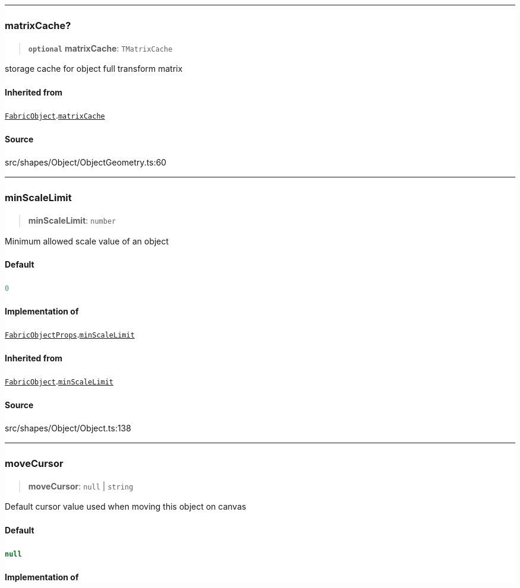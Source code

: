 ***

### matrixCache?

> **`optional`** **matrixCache**: `TMatrixCache`

storage cache for object full transform matrix

#### Inherited from

[`FabricObject`](FabricObject.md).[`matrixCache`](FabricObject.md#matrixcache)

#### Source

src/shapes/Object/ObjectGeometry.ts:60

***

### minScaleLimit

> **minScaleLimit**: `number`

Minimum allowed scale value of an object

#### Default

```ts
0
```

#### Implementation of

[`FabricObjectProps`](../interfaces/FabricObjectProps.md).[`minScaleLimit`](../interfaces/FabricObjectProps.md#minscalelimit)

#### Inherited from

[`FabricObject`](FabricObject.md).[`minScaleLimit`](FabricObject.md#minscalelimit)

#### Source

src/shapes/Object/Object.ts:138

***

### moveCursor

> **moveCursor**: `null` \| `string`

Default cursor value used when moving this object on canvas

#### Default

```ts
null
```

#### Implementation of
